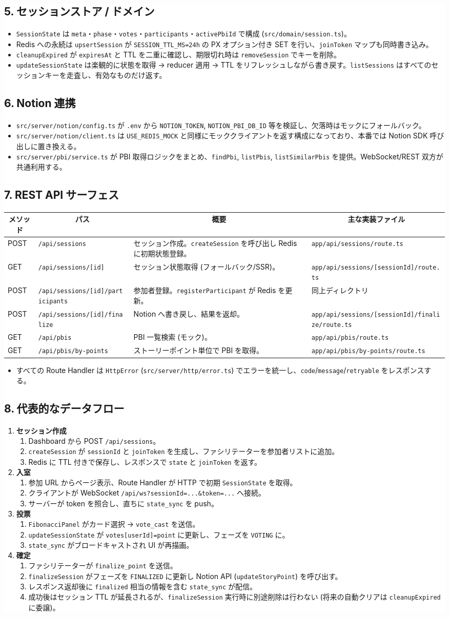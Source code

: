 ## 5. セッションストア / ドメイン
- `SessionState` は `meta`・`phase`・`votes`・`participants`・`activePbiId` で構成 (`src/domain/session.ts`)。
- Redis への永続は `upsertSession` が `SESSION_TTL_MS=24h` の PX オプション付き SET を行い、`joinToken` マップも同時書き込み。
- `cleanupExpired` が `expiresAt` と TTL を二重に確認し、期限切れ時は `removeSession` でキーを削除。
- `updateSessionState` は楽観的に状態を取得 → reducer 適用 → TTL をリフレッシュしながら書き戻す。`listSessions` はすべてのセッションキーを走査し、有効なものだけ返す。

## 6. Notion 連携
- `src/server/notion/config.ts` が `.env` から `NOTION_TOKEN`, `NOTION_PBI_DB_ID` 等を検証し、欠落時はモックにフォールバック。
- `src/server/notion/client.ts` は `USE_REDIS_MOCK` と同様にモッククライアントを返す構成になっており、本番では Notion SDK 呼び出しに置き換える。
- `src/server/pbi/service.ts` が PBI 取得ロジックをまとめ、`findPbi`, `listPbis`, `listSimilarPbis` を提供。WebSocket/REST 双方が共通利用する。

## 7. REST API サーフェス
| メソッド | パス | 概要 | 主な実装ファイル |
| --- | --- | --- | --- |
| POST | `/api/sessions` | セッション作成。`createSession` を呼び出し Redis に初期状態登録。 | `app/api/sessions/route.ts` |
| GET | `/api/sessions/[id]` | セッション状態取得 (フォールバック/SSR)。 | `app/api/sessions/[sessionId]/route.ts` |
| POST | `/api/sessions/[id]/participants` | 参加者登録。`registerParticipant` が Redis を更新。 | 同上ディレクトリ |
| POST | `/api/sessions/[id]/finalize` | Notion へ書き戻し、結果を返却。 | `app/api/sessions/[sessionId]/finalize/route.ts` |
| GET | `/api/pbis` | PBI 一覧検索 (モック)。 | `app/api/pbis/route.ts` |
| GET | `/api/pbis/by-points` | ストーリーポイント単位で PBI を取得。 | `app/api/pbis/by-points/route.ts` |

- すべての Route Handler は `HttpError` (`src/server/http/error.ts`) でエラーを統一し、`code`/`message`/`retryable` をレスポンスする。

## 8. 代表的なデータフロー
1. **セッション作成**
   1. Dashboard から POST `/api/sessions`。
   2. `createSession` が `sessionId` と `joinToken` を生成し、ファシリテーターを参加者リストに追加。
   3. Redis に TTL 付きで保存し、レスポンスで `state` と `joinToken` を返す。
2. **入室**
   1. 参加 URL からページ表示、Route Handler が HTTP で初期 `SessionState` を取得。
   2. クライアントが WebSocket `/api/ws?sessionId=...&token=...` へ接続。
   3. サーバーが token を照合し、直ちに `state_sync` を push。
3. **投票**
   1. `FibonacciPanel` がカード選択 → `vote_cast` を送信。
   2. `updateSessionState` が `votes[userId]=point` に更新し、フェーズを `VOTING` に。
   3. `state_sync` がブロードキャストされ UI が再描画。
4. **確定**
   1. ファシリテーターが `finalize_point` を送信。
   2. `finalizeSession` がフェーズを `FINALIZED` に更新し Notion API (`updateStoryPoint`) を呼び出す。
   3. レスポンス返却後に `finalized` 相当の情報を含む `state_sync` が配信。
   4. 成功後はセッション TTL が延長されるが、`finalizeSession` 実行時に別途削除は行わない (将来の自動クリアは `cleanupExpired` に委譲)。
